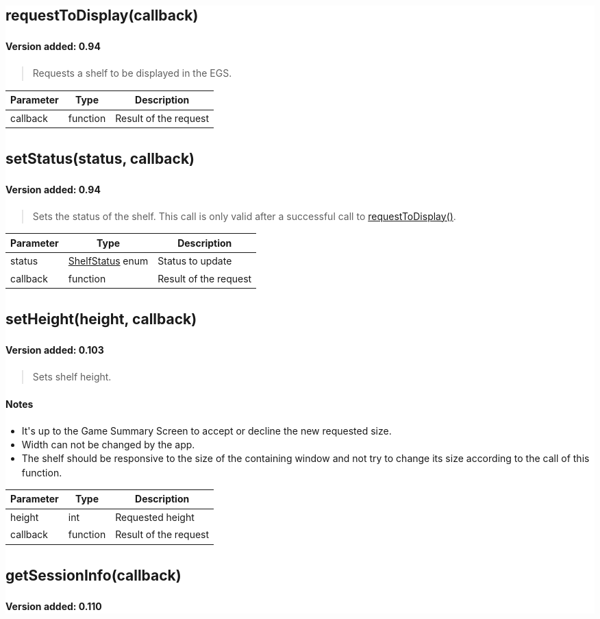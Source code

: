 ## requestToDisplay(callback)
#### Version added: 0.94

> Requests a shelf to be displayed in the EGS.

Parameter | Type                       | Description                                                             |
--------- | ---------------------------| ----------------------------------------------------------------------- |
callback  | function                   | Result of the request                                               |

## setStatus(status, callback)
#### Version added: 0.94

> Sets the status of the shelf. This call is only valid after a successful call to [requestToDisplay()](#requesttodisplaycallback).

Parameter | Type                                                | Description                                                             |
--------- | ----------------------------------------------------| ----------------------------------------------------------------------- |
status	  | [ShelfStatus](#overwolfegsenumsshelfstatus) enum    | Status to update                                                    |
callback  | function                                            | Result of the request                                               |

## setHeight(height, callback)
#### Version added: 0.103

> Sets shelf height.

#### Notes

* It's up to the Game Summary Screen to accept or decline the new requested size.
* Width can not be changed by the app.
* The shelf should be responsive to the size of the containing window and not try to change its size according to the call of this function.

Parameter | Type                                                | Description                                                             |
--------- | ----------------------------------------------------| ----------------------------------------------------------------------- |
height	  | int                                                 | Requested height                                                    |
callback  | function                                            | Result of the request                                               |

## getSessionInfo(callback)
#### Version added: 0.110
